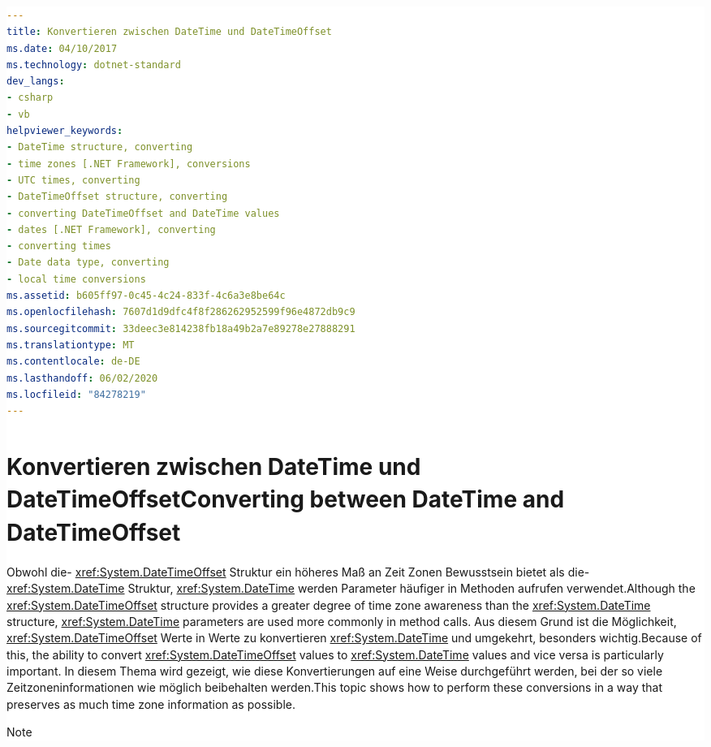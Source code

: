 ```yaml
---
title: Konvertieren zwischen DateTime und DateTimeOffset
ms.date: 04/10/2017
ms.technology: dotnet-standard
dev_langs:
- csharp
- vb
helpviewer_keywords:
- DateTime structure, converting
- time zones [.NET Framework], conversions
- UTC times, converting
- DateTimeOffset structure, converting
- converting DateTimeOffset and DateTime values
- dates [.NET Framework], converting
- converting times
- Date data type, converting
- local time conversions
ms.assetid: b605ff97-0c45-4c24-833f-4c6a3e8be64c
ms.openlocfilehash: 7607d1d9dfc4f8f286262952599f96e4872db9c9
ms.sourcegitcommit: 33deec3e814238fb18a49b2a7e89278e27888291
ms.translationtype: MT
ms.contentlocale: de-DE
ms.lasthandoff: 06/02/2020
ms.locfileid: "84278219"
---
```

# <a name="converting-between-datetime-and-datetimeoffset"></a><span data-ttu-id="2992c-102">Konvertieren zwischen DateTime und DateTimeOffset</span><span class="sxs-lookup"><span data-stu-id="2992c-102">Converting between DateTime and DateTimeOffset</span></span>

<span data-ttu-id="2992c-103">Obwohl die- <xref:System.DateTimeOffset> Struktur ein höheres Maß an Zeit Zonen Bewusstsein bietet als die- <xref:System.DateTime> Struktur, <xref:System.DateTime> werden Parameter häufiger in Methoden aufrufen verwendet.</span><span class="sxs-lookup"><span data-stu-id="2992c-103">Although the <xref:System.DateTimeOffset> structure provides a greater degree of time zone awareness than the <xref:System.DateTime> structure, <xref:System.DateTime> parameters are used more commonly in method calls.</span></span> <span data-ttu-id="2992c-104">Aus diesem Grund ist die Möglichkeit, <xref:System.DateTimeOffset> Werte in Werte zu konvertieren <xref:System.DateTime> und umgekehrt, besonders wichtig.</span><span class="sxs-lookup"><span data-stu-id="2992c-104">Because of this, the ability to convert <xref:System.DateTimeOffset> values to <xref:System.DateTime> values and vice versa is particularly important.</span></span> <span data-ttu-id="2992c-105">In diesem Thema wird gezeigt, wie diese Konvertierungen auf eine Weise durchgeführt werden, bei der so viele Zeitzoneninformationen wie möglich beibehalten werden.</span><span class="sxs-lookup"><span data-stu-id="2992c-105">This topic shows how to perform these conversions in a way that preserves as much time zone information as possible.</span></span>

> [!NOTE]